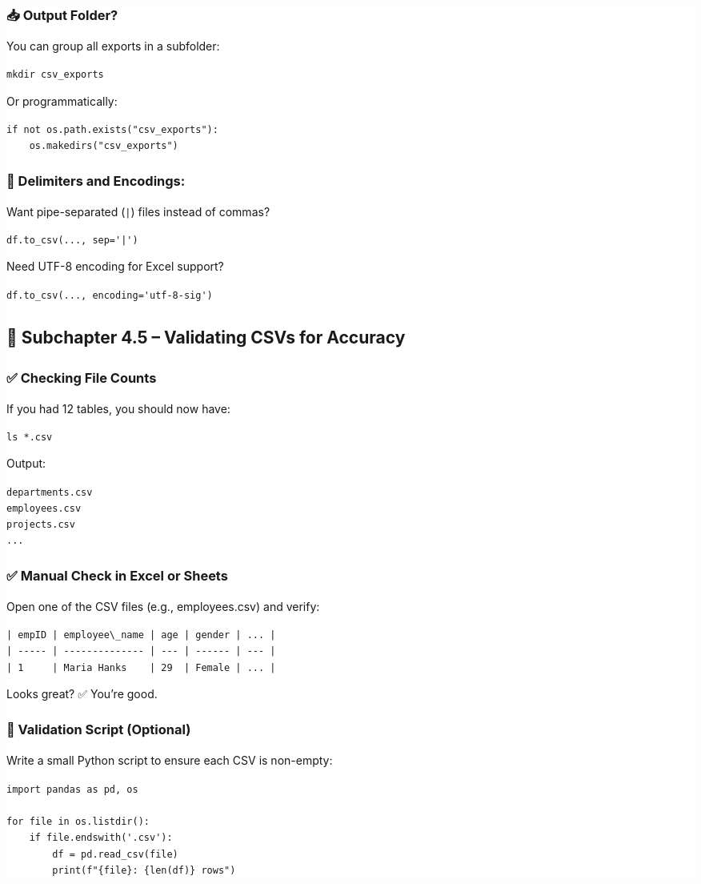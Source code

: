 ### 📥 Output Folder?
You can group all exports in a subfolder:
```commandline
mkdir csv_exports

```
Or programmatically:
```commandline
if not os.path.exists("csv_exports"):
    os.makedirs("csv_exports")
```

### 📑 Delimiters and Encodings:
Want pipe-separated (`|`) files instead of commas?
```commandline
df.to_csv(..., sep='|')
```
Need UTF-8 encoding for Excel support?
```commandline
df.to_csv(..., encoding='utf-8-sig')
```


## 🧮 Subchapter 4.5 – Validating CSVs for Accuracy
### ✅ Checking File Counts
If you had 12 tables, you should now have:
```commandline
ls *.csv
```
Output:
```commandline
departments.csv
employees.csv
projects.csv
...
```

### ✅ Manual Check in Excel or Sheets
Open one of the CSV files (e.g., employees.csv) and verify:
```commandline
| empID | employee\_name | age | gender | ... |
| ----- | -------------- | --- | ------ | --- |
| 1     | Maria Hanks    | 29  | Female | ... |

```
Looks great? ✅ You’re good.

### 🧪 Validation Script (Optional)
Write a small Python script to ensure each CSV is non-empty:

```commandline
import pandas as pd, os

for file in os.listdir():
    if file.endswith('.csv'):
        df = pd.read_csv(file)
        print(f"{file}: {len(df)} rows")

```
